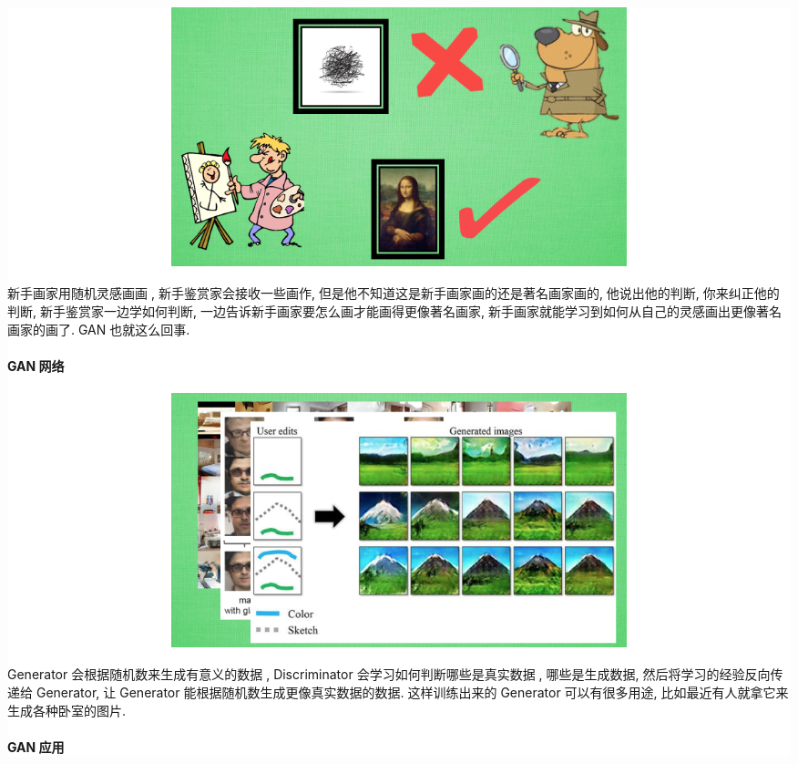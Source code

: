 <center><img src="/static/results/ML_intro/gan8.png" width="500px"></center>

新手画家用随机灵感画画 , 新手鉴赏家会接收一些画作,  但是他不知道这是新手画家画的还是著名画家画的, 他说出他的判断,  你来纠正他的判断, 新手鉴赏家一边学如何判断,  一边告诉新手画家要怎么画才能画得更像著名画家, 新手画家就能学习到如何从自己的灵感画出更像著名画家的画了. GAN 也就这么回事.

#### GAN 网络

<center><img src="/static/results/ML_intro/gan9.png" width="500px"></center>

Generator 会根据随机数来生成有意义的数据 , Discriminator 会学习如何判断哪些是真实数据 , 哪些是生成数据, 然后将学习的经验反向传递给 Generator, 让 Generator 能根据随机数生成更像真实数据的数据. 这样训练出来的 Generator 可以有很多用途, 比如最近有人就拿它来生成各种卧室的图片.

#### GAN 应用
